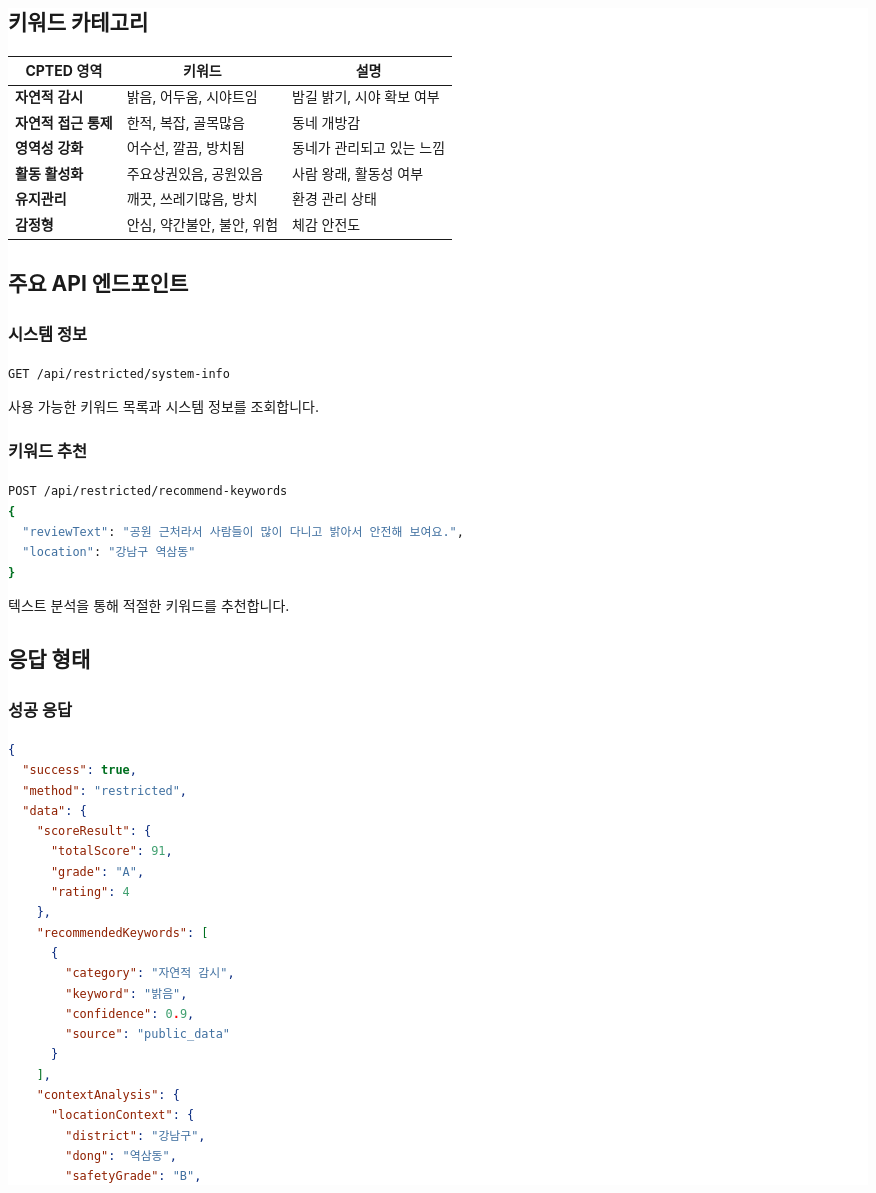 ## 키워드 카테고리

| **CPTED 영역**       | **키워드**                 | **설명**                  |
| -------------------- | -------------------------- | ------------------------- |
| **자연적 감시**      | 밝음, 어두움, 시야트임     | 밤길 밝기, 시야 확보 여부 |
| **자연적 접근 통제** | 한적, 복잡, 골목많음       | 동네 개방감               |
| **영역성 강화**      | 어수선, 깔끔, 방치됨       | 동네가 관리되고 있는 느낌 |
| **활동 활성화**      | 주요상권있음, 공원있음     | 사람 왕래, 활동성 여부    |
| **유지관리**         | 깨끗, 쓰레기많음, 방치     | 환경 관리 상태            |
| **감정형**           | 안심, 약간불안, 불안, 위험 | 체감 안전도               |

## 주요 API 엔드포인트

### 시스템 정보

```bash
GET /api/restricted/system-info
```

사용 가능한 키워드 목록과 시스템 정보를 조회합니다.

### 키워드 추천

```bash
POST /api/restricted/recommend-keywords
{
  "reviewText": "공원 근처라서 사람들이 많이 다니고 밝아서 안전해 보여요.",
  "location": "강남구 역삼동"
}
```

텍스트 분석을 통해 적절한 키워드를 추천합니다.

## 응답 형태

### 성공 응답

```json
{
  "success": true,
  "method": "restricted",
  "data": {
    "scoreResult": {
      "totalScore": 91,
      "grade": "A",
      "rating": 4
    },
    "recommendedKeywords": [
      {
        "category": "자연적 감시",
        "keyword": "밝음",
        "confidence": 0.9,
        "source": "public_data"
      }
    ],
    "contextAnalysis": {
      "locationContext": {
        "district": "강남구",
        "dong": "역삼동",
        "safetyGrade": "B",
```